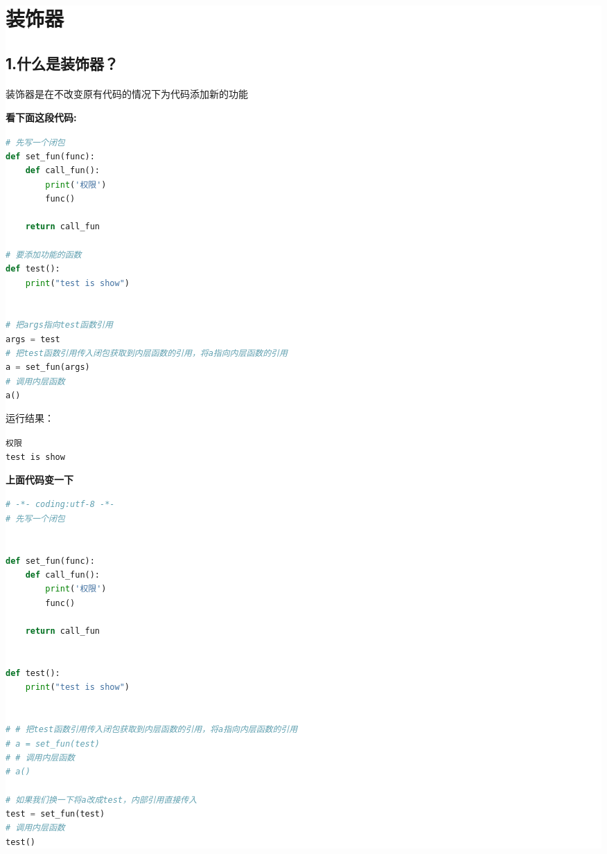 # 装饰器

## 1.什么是装饰器？

装饰器是在不改变原有代码的情况下为代码添加新的功能

**看下面这段代码:**

```python
# 先写一个闭包
def set_fun(func):
    def call_fun():
        print('权限')
        func()

    return call_fun

# 要添加功能的函数
def test():
    print("test is show")


# 把args指向test函数引用 
args = test
# 把test函数引用传入闭包获取到内层函数的引用，将a指向内层函数的引用
a = set_fun(args)
# 调用内层函数
a()
```

运行结果：

```
权限
test is show
```

**上面代码变一下**

```python
# -*- coding:utf-8 -*-
# 先写一个闭包


def set_fun(func):
    def call_fun():
        print('权限')
        func()

    return call_fun


def test():
    print("test is show")


# # 把test函数引用传入闭包获取到内层函数的引用，将a指向内层函数的引用
# a = set_fun(test)
# # 调用内层函数
# a()

# 如果我们换一下将a改成test，内部引用直接传入
test = set_fun(test)
# 调用内层函数
test()
```